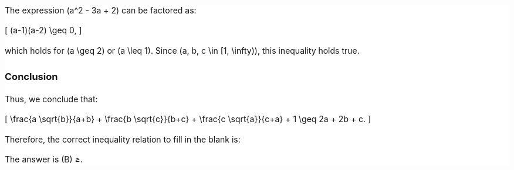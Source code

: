 The expression \(a^2 - 3a + 2\) can be factored as:

\[
(a-1)(a-2) \geq 0,
\]

which holds for \(a \geq 2\) or \(a \leq 1\). Since \(a, b, c \in [1, \infty)\), this inequality holds true.

### Conclusion

Thus, we conclude that:

\[
\frac{a \sqrt{b}}{a+b} + \frac{b \sqrt{c}}{b+c} + \frac{c \sqrt{a}}{c+a} + 1 \geq 2a + 2b + c.
\]

Therefore, the correct inequality relation to fill in the blank is:

The answer is (B) $\geq$.